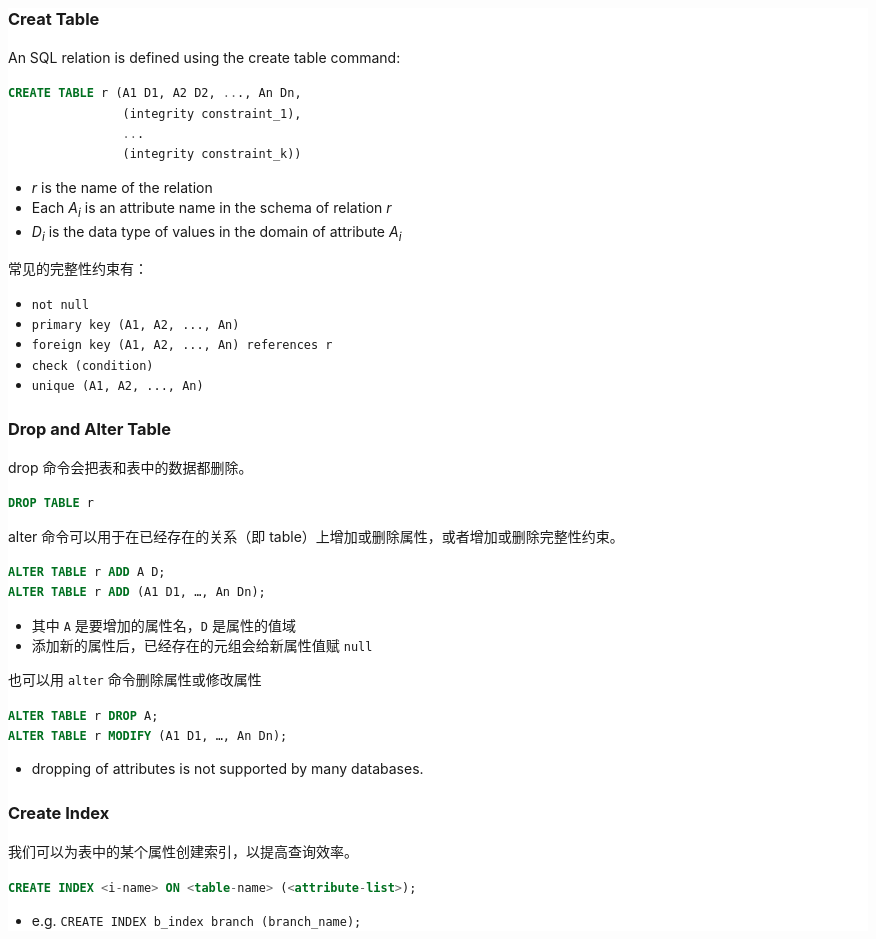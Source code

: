 ### Creat Table

An SQL relation is defined using the create table command:

```sql
CREATE TABLE r (A1 D1, A2 D2, ..., An Dn,
                (integrity constraint_1),
                ...
                (integrity constraint_k)) 
```

- $r$ is the name of the relation
- Each $A_i$ is an attribute name in the schema of relation $r$
- $D_i$ is the data type of values in the domain of attribute $A_i$ 

常见的完整性约束有：

- `not null`
- `primary key (A1, A2, ..., An)`
- `foreign key (A1, A2, ..., An) references r`
- `check (condition)`
- `unique (A1, A2, ..., An)`

### Drop and Alter Table

drop 命令会把表和表中的数据都删除。

```sql
DROP TABLE r
```


alter 命令可以用于在已经存在的关系（即 table）上增加或删除属性，或者增加或删除完整性约束。

```sql
ALTER TABLE r ADD A D; 
ALTER TABLE r ADD (A1 D1, …, An Dn); 
```

- 其中 `A` 是要增加的属性名，`D` 是属性的值域
- 添加新的属性后，已经存在的元组会给新属性值赋 `null`

也可以用 `alter` 命令删除属性或修改属性

```sql
ALTER TABLE r DROP A;
ALTER TABLE r MODIFY (A1 D1, …, An Dn);
```

- dropping of attributes is not supported by many databases.

### Create Index

我们可以为表中的某个属性创建索引，以提高查询效率。

```sql
CREATE INDEX <i-name> ON <table-name> (<attribute-list>);
```

- e.g. `CREATE INDEX b_index branch (branch_name);`
